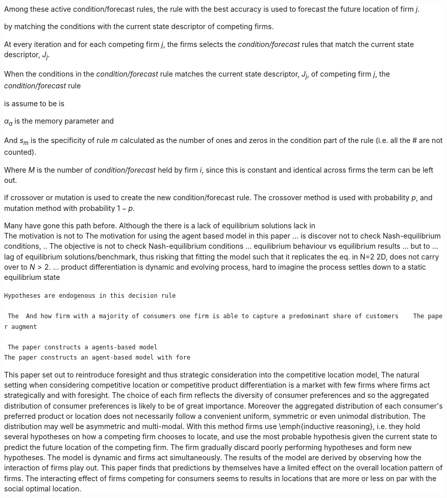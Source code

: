 Among these active condition/forecast rules, the rule with the best accuracy is used to forecast the future location of firm $j$. 

 by matching the conditions with the current state descriptor of competing firms.

At every iteration and for each competing firm $j$, the firms selects the *condition/forecast* rules that match the current state descriptor, $J_j$.

When the conditions in the *condition/forecast* rule matches the current state descriptor, $J_j$, of competing firm $j$, the *condition/forecast* rule

  is assume to be is 

$\alpha_a$ is the memory parameter and

 And $s_m$ is the specificity of rule $m$ calculated as the number of ones and zeros in the condition part of the rule (i.e. all the # are not counted).

Where $M$ is the number of *condition/forecast* held by firm $i$, since this is constant and identical across firms the term can be left out. 

 if crossover or mutation is used to create the new condition/forecast rule. The crossover method is used with probability $p$, and mutation method with probability $1-p$. 


Many have gone this path before.
Although the there is a lack of equilibrium solutions lack in  
The motivation is not to 
The motivation for using the agent based model in this paper ... is discover  not to check Nash-equilibrium conditions, .. The objective is not to check Nash-equilibrium conditions ... equilibrium behaviour vs equilibrium results ... but to ... lag of equilibrium solutions/benchmark, thus risking that fitting the model such that it replicates the eq. in N=2 2D, does not carry over to $N>2$. ... product differentiation is dynamic and evolving process, hard to imagine the process settles down to a static equilibrium state 

	Hypotheses are endogenous in this decision rule
	
	 The  And how firm with a majority of consumers one firm is able to capture a predominant share of customers    The paper augment
	
	 The paper constructs a agents-based model
	The paper constructs an agent-based model with fore
This paper set out to reintroduce foresight and thus strategic consideration into the competitive location model,
The natural setting when considering competitive location or competitive product differentiation is a market with few firms where firms act strategically and with foresight. The choice of each firm reflects the diversity of consumer preferences and so the aggregated distribution of consumer preferences is likely to be of great importance. Moreover the aggregated distribution of each consumer's preferred product or location does not necessarily follow a convenient uniform, symmetric or even unimodal distribution. The distribution may well be asymmetric and multi-modal.
With this method firms use \emph{inductive reasoning}, i.e. they hold several hypotheses on how a competing firm chooses to locate, and use the most probable hypothesis given the current state to predict the future location of the competing firm. The firm gradually discard poorly performing hypotheses and form new hypotheses. The model is dynamic and firms act simultaneously. The results of the model are derived by observing how the interaction of firms play out. 
This paper finds that predictions by themselves have a limited effect on the overall location pattern of firms.
The interacting effect of firms competing for consumers seems to results in locations that are more or less on par with the social optimal location.